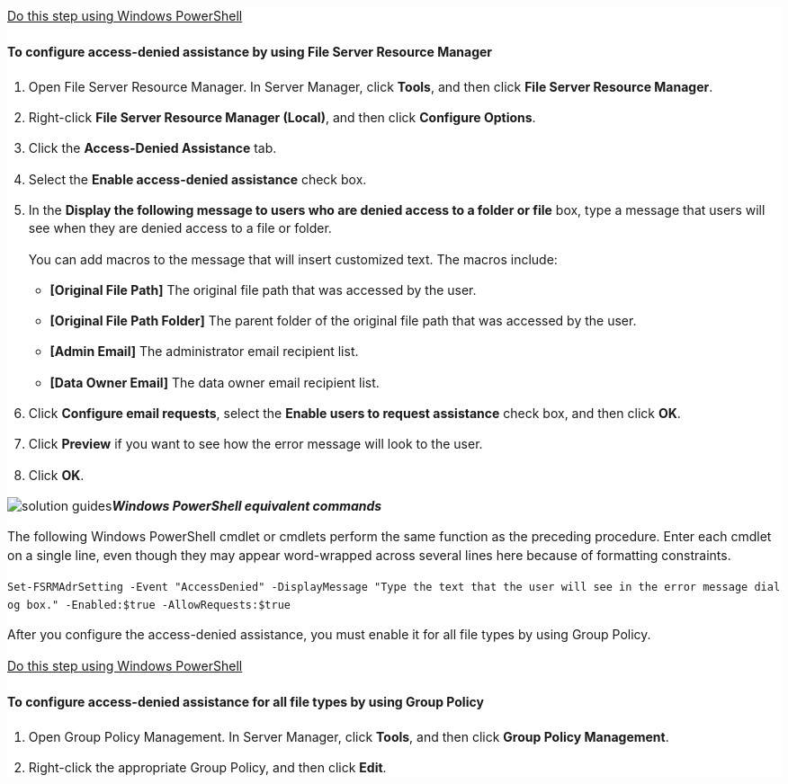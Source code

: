 [Do this step using Windows PowerShell](assetId:///4a96cdaf-0081-4824-aab8-f0d51be501ac#BKMK_PSstep1a)

#### To configure access-denied assistance by using File Server Resource Manager

1.  Open File Server Resource Manager. In Server Manager, click **Tools**, and then click **File Server Resource Manager**.

2.  Right-click **File Server Resource Manager (Local)**, and then click **Configure Options**.

3.  Click the **Access-Denied Assistance** tab.

4.  Select the **Enable access-denied assistance** check box.

5.  In the **Display the following message to users who are denied access to a folder or file** box, type a message that users will see when they are denied access to a file or folder.

    You can add macros to the message that will insert customized text. The macros include:

    -   **[Original File Path]** The original file path that was accessed by the user.

    -   **[Original File Path Folder]** The parent folder of the original file path that was accessed by the user.

    -   **[Admin Email]** The administrator email recipient list.

    -   **[Data Owner Email]** The data owner email recipient list.

6.  Click **Configure email requests**, select the **Enable users to request assistance** check box, and then click **OK**.

7.  Click **Preview** if you want to see how the error message will look to the user.

8.  Click **OK**.

![solution guides](media/Deploy-Access-Denied-Assistance--Demonstration-Steps-/PowerShellLogoSmall.gif)***<em>Windows PowerShell equivalent commands</em>***

The following Windows PowerShell cmdlet or cmdlets perform the same function as the preceding procedure. Enter each cmdlet on a single line, even though they may appear word-wrapped across several lines here because of formatting constraints.

```
Set-FSRMAdrSetting -Event "AccessDenied" -DisplayMessage "Type the text that the user will see in the error message dialog box." -Enabled:$true -AllowRequests:$true
```

After you configure the access-denied assistance, you must enable it for all file types by using Group Policy.

[Do this step using Windows PowerShell](assetId:///4a96cdaf-0081-4824-aab8-f0d51be501ac#BKMK_PSstep1c)

#### To configure access-denied assistance for all file types by using Group Policy

1.  Open Group Policy Management. In Server Manager, click **Tools**, and then click **Group Policy Management**.

2.  Right-click the appropriate Group Policy, and then click **Edit**.
